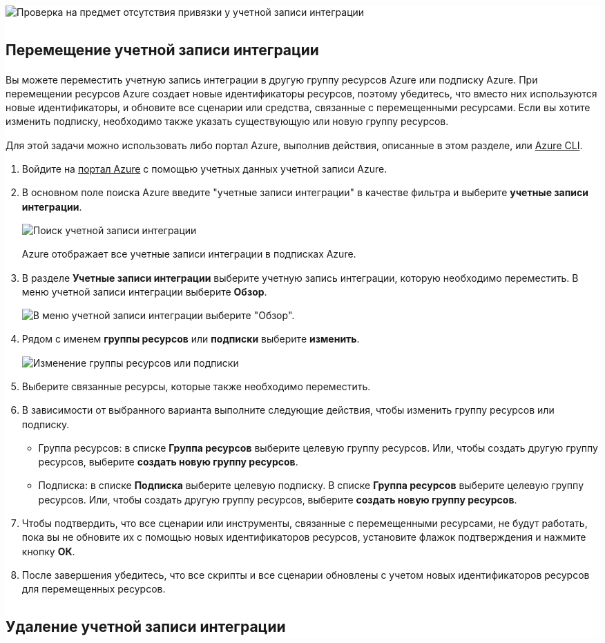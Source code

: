    ![Проверка на предмет отсутствия привязки у учетной записи интеграции](./media/logic-apps-enterprise-integration-create-integration-account/unlinked-account.png)

## <a name="move-integration-account"></a>Перемещение учетной записи интеграции

Вы можете переместить учетную запись интеграции в другую группу ресурсов Azure или подписку Azure. При перемещении ресурсов Azure создает новые идентификаторы ресурсов, поэтому убедитесь, что вместо них используются новые идентификаторы, и обновите все сценарии или средства, связанные с перемещенными ресурсами. Если вы хотите изменить подписку, необходимо также указать существующую или новую группу ресурсов.

Для этой задачи можно использовать либо портал Azure, выполнив действия, описанные в этом разделе, или [Azure CLI](/cli/azure/resource#az-resource-move).

1. Войдите на [портал Azure](https://portal.azure.com) с помощью учетных данных учетной записи Azure.

1. В основном поле поиска Azure введите "учетные записи интеграции" в качестве фильтра и выберите **учетные записи интеграции**.

   ![Поиск учетной записи интеграции](./media/logic-apps-enterprise-integration-create-integration-account/find-integration-account.png)

   Azure отображает все учетные записи интеграции в подписках Azure.

1. В разделе **Учетные записи интеграции** выберите учетную запись интеграции, которую необходимо переместить. В меню учетной записи интеграции выберите **Обзор**.

   ![В меню учетной записи интеграции выберите "Обзор".](./media/logic-apps-enterprise-integration-create-integration-account/integration-account-overview.png)

1. Рядом с именем **группы ресурсов** или **подписки** выберите **изменить**.

   ![Изменение группы ресурсов или подписки](./media/logic-apps-enterprise-integration-create-integration-account/change-resource-group-subscription.png)

1. Выберите связанные ресурсы, которые также необходимо переместить.

1. В зависимости от выбранного варианта выполните следующие действия, чтобы изменить группу ресурсов или подписку.

   * Группа ресурсов: в списке **Группа ресурсов** выберите целевую группу ресурсов. Или, чтобы создать другую группу ресурсов, выберите **создать новую группу ресурсов**.

   * Подписка: в списке **Подписка** выберите целевую подписку. В списке **Группа ресурсов** выберите целевую группу ресурсов. Или, чтобы создать другую группу ресурсов, выберите **создать новую группу ресурсов**.

1. Чтобы подтвердить, что все сценарии или инструменты, связанные с перемещенными ресурсами, не будут работать, пока вы не обновите их с помощью новых идентификаторов ресурсов, установите флажок подтверждения и нажмите кнопку **ОК**.

1. После завершения убедитесь, что все скрипты и все сценарии обновлены с учетом новых идентификаторов ресурсов для перемещенных ресурсов.  

## <a name="delete-integration-account"></a>Удаление учетной записи интеграции
